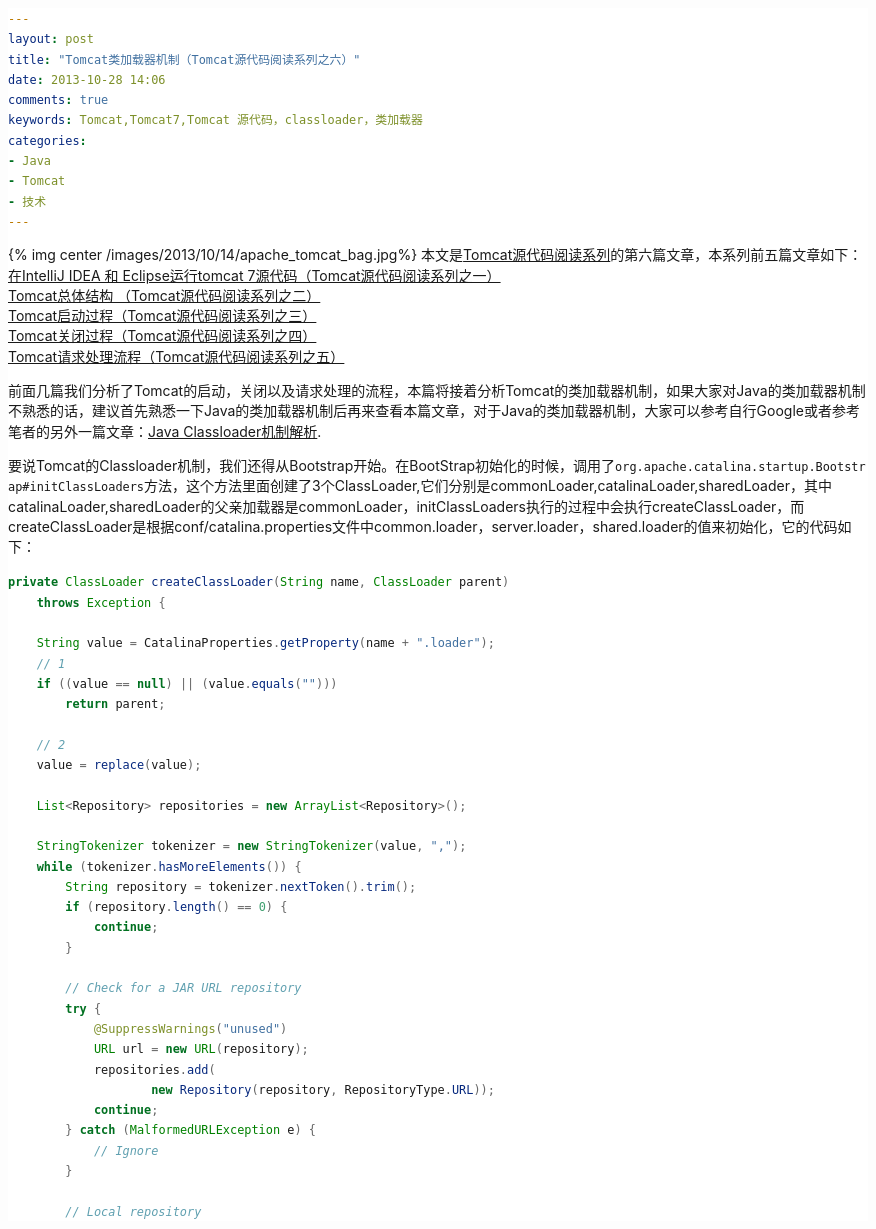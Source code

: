 ```yaml
---
layout: post
title: "Tomcat类加载器机制（Tomcat源代码阅读系列之六）"
date: 2013-10-28 14:06
comments: true
keywords: Tomcat,Tomcat7,Tomcat 源代码，classloader，类加载器
categories: 
- Java
- Tomcat
- 技术
---
```

{% img center /images/2013/10/14/apache_tomcat_bag.jpg%}
本文是[Tomcat源代码阅读系列](/blog/2013/10/08/tomcat-source-code-study/)的第六篇文章，本系列前五篇文章如下：    
[在IntelliJ IDEA 和 Eclipse运行tomcat 7源代码（Tomcat源代码阅读系列之一）](/blog/2013/10/14/run-tomcat-in-idea-or-eclipse/)     
[Tomcat总体结构                             （Tomcat源代码阅读系列之二）](/blog/2013/10/16/tomcat-architecture/)    
[Tomcat启动过程（Tomcat源代码阅读系列之三）](/blog/2013/10/17/tomcat-start-process/)   
[Tomcat关闭过程（Tomcat源代码阅读系列之四）](/blog/2013/10/21/tomcat-shutdown/)  
[Tomcat请求处理流程（Tomcat源代码阅读系列之五）](/blog/2013/10/24/tomcat-request-process/)

前面几篇我们分析了Tomcat的启动，关闭以及请求处理的流程，本篇将接着分析Tomcat的类加载器机制，如果大家对Java的类加载器机制不熟悉的话，建议首先熟悉一下Java的类加载器机制后再来查看本篇文章，对于Java的类加载器机制，大家可以参考自行Google或者参考笔者的另外一篇文章：[Java Classloader机制解析](/blog/2009/11/09/java-classloader/).



要说Tomcat的Classloader机制，我们还得从Bootstrap开始。在BootStrap初始化的时候，调用了`org.apache.catalina.startup.Bootstrap#initClassLoaders`方法，这个方法里面创建了3个ClassLoader,它们分别是commonLoader,catalinaLoader,sharedLoader，其中catalinaLoader,sharedLoader的父亲加载器是commonLoader，initClassLoaders执行的过程中会执行createClassLoader，而createClassLoader是根据conf/catalina.properties文件中common.loader，server.loader，shared.loader的值来初始化，它的代码如下：
```java org.apache.catalina.startup.Bootstrap#createClassLoader
private ClassLoader createClassLoader(String name, ClassLoader parent)
    throws Exception {

    String value = CatalinaProperties.getProperty(name + ".loader");
    // 1 
    if ((value == null) || (value.equals("")))
        return parent;
    
    // 2
    value = replace(value);

    List<Repository> repositories = new ArrayList<Repository>();

    StringTokenizer tokenizer = new StringTokenizer(value, ",");
    while (tokenizer.hasMoreElements()) {
        String repository = tokenizer.nextToken().trim();
        if (repository.length() == 0) {
            continue;
        }

        // Check for a JAR URL repository
        try {
            @SuppressWarnings("unused")
            URL url = new URL(repository);
            repositories.add(
                    new Repository(repository, RepositoryType.URL));
            continue;
        } catch (MalformedURLException e) {
            // Ignore
        }

        // Local repository
```